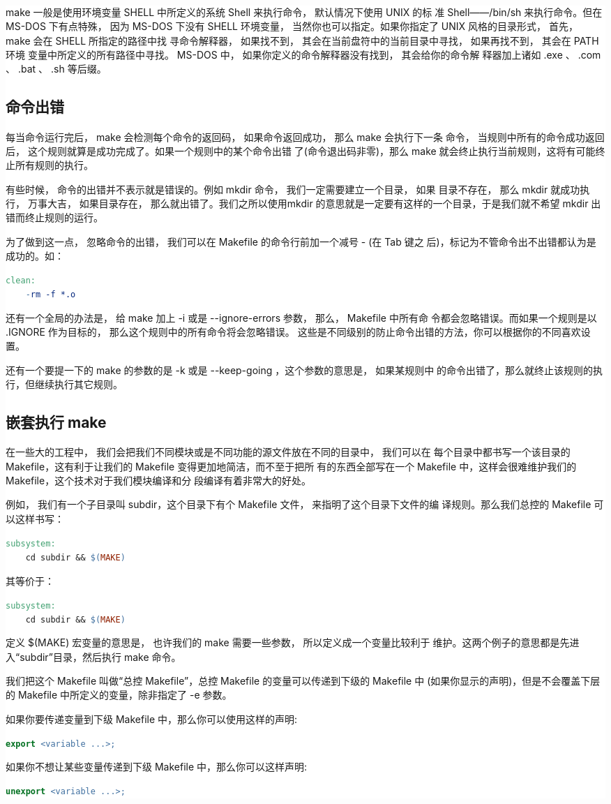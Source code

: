 make 一般是使用环境变量 SHELL 中所定义的系统 Shell 来执行命令， 默认情况下使用 UNIX 的标 准 Shell——/bin/sh 来执行命令。但在 MS-DOS 下有点特殊， 因为 MS-DOS 下没有 SHELL 环境变量， 当然你也可以指定。如果你指定了 UNIX 风格的目录形式， 首先， make 会在 SHELL 所指定的路径中找 寻命令解释器， 如果找不到， 其会在当前盘符中的当前目录中寻找， 如果再找不到， 其会在 PATH 环境 变量中所定义的所有路径中寻找。 MS-DOS 中， 如果你定义的命令解释器没有找到， 其会给你的命令解 释器加上诸如 .exe 、 .com 、 .bat 、 .sh 等后缀。

##  命令出错

每当命令运行完后， make 会检测每个命令的返回码， 如果命令返回成功， 那么 make 会执行下一条 命令， 当规则中所有的命令成功返回后， 这个规则就算是成功完成了。如果一个规则中的某个命令出错 了(命令退出码非零)，那么 make 就会终止执行当前规则，这将有可能终止所有规则的执行。

有些时候， 命令的出错并不表示就是错误的。例如 mkdir 命令， 我们一定需要建立一个目录， 如果 目录不存在， 那么 mkdir 就成功执行， 万事大吉， 如果目录存在， 那么就出错了。我们之所以使用mkdir 的意思就是一定要有这样的一个目录，于是我们就不希望 mkdir 出错而终止规则的运行。

为了做到这一点， 忽略命令的出错， 我们可以在 Makefile 的命令行前加一个减号 - (在 Tab 键之 后)，标记为不管命令出不出错都认为是成功的。如：

```makefile
clean:
	-rm -f *.o
```

还有一个全局的办法是， 给 make 加上 -i 或是 --ignore-errors 参数， 那么， Makefile 中所有命 令都会忽略错误。而如果一个规则是以 .IGNORE 作为目标的， 那么这个规则中的所有命令将会忽略错误。 这些是不同级别的防止命令出错的方法，你可以根据你的不同喜欢设置。

还有一个要提一下的 make 的参数的是 -k 或是 --keep-going ，这个参数的意思是， 如果某规则中 的命令出错了，那么就终止该规则的执行，但继续执行其它规则。

##  嵌套执行 **make**

在一些大的工程中， 我们会把我们不同模块或是不同功能的源文件放在不同的目录中， 我们可以在 每个目录中都书写一个该目录的 Makefile，这有利于让我们的 Makefile 变得更加地简洁，而不至于把所 有的东西全部写在一个 Makefile 中，这样会很难维护我们的 Makefile，这个技术对于我们模块编译和分 段编译有着非常大的好处。

例如， 我们有一个子目录叫 subdir，这个目录下有个 Makefile 文件， 来指明了这个目录下文件的编 译规则。那么我们总控的 Makefile 可以这样书写：

```makefile
subsystem:
	cd subdir && $(MAKE)
```

其等价于：

```makefile
subsystem:
	cd subdir && $(MAKE)
```

定义 \$(MAKE) 宏变量的意思是， 也许我们的 make 需要一些参数， 所以定义成一个变量比较利于 维护。这两个例子的意思都是先进入“subdir”目录，然后执行 make 命令。

我们把这个 Makefile 叫做“总控 Makefile”，总控 Makefile 的变量可以传递到下级的 Makefile 中 (如果你显示的声明)，但是不会覆盖下层的 Makefile 中所定义的变量，除非指定了 -e 参数。

如果你要传递变量到下级 Makefile 中，那么你可以使用这样的声明:

```makefile
export <variable ...>;
```

如果你不想让某些变量传递到下级 Makefile 中，那么你可以这样声明:

```makefile
unexport <variable ...>;
```
